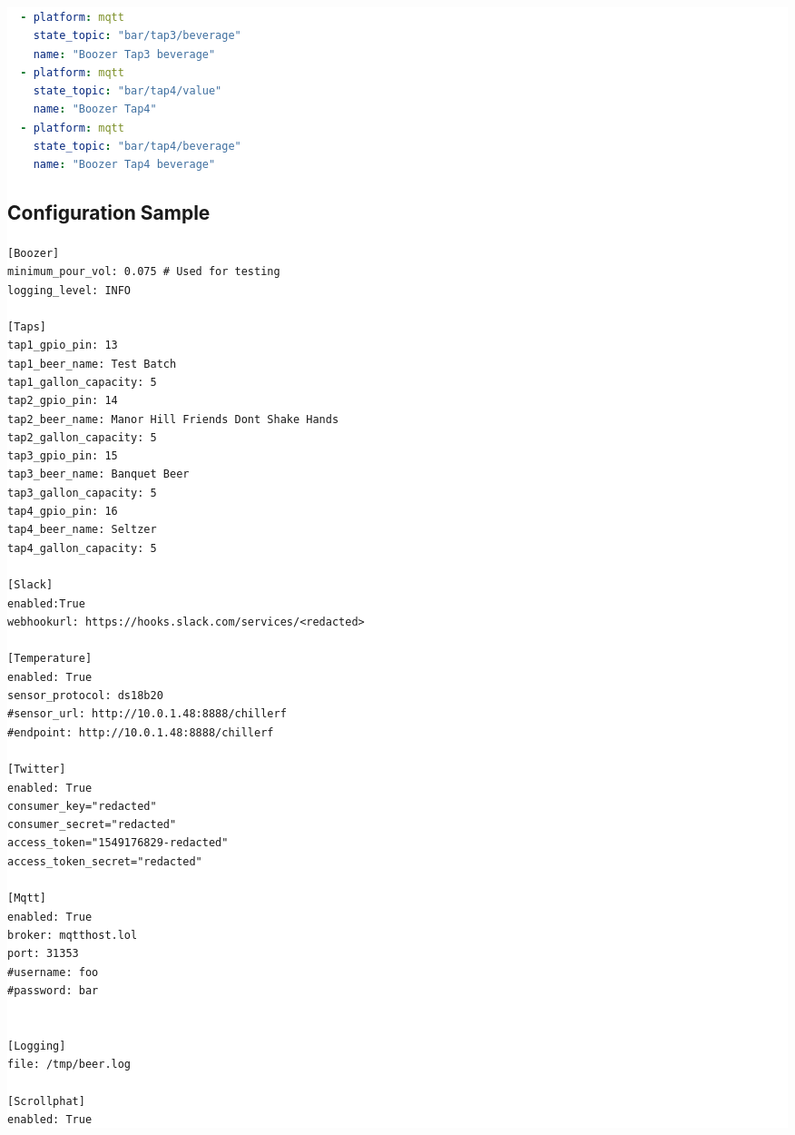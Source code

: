 ```yaml
  - platform: mqtt
    state_topic: "bar/tap3/beverage"
    name: "Boozer Tap3 beverage"
  - platform: mqtt
    state_topic: "bar/tap4/value"
    name: "Boozer Tap4"
  - platform: mqtt
    state_topic: "bar/tap4/beverage"
    name: "Boozer Tap4 beverage"

```


## Configuration Sample
```
[Boozer]
minimum_pour_vol: 0.075 # Used for testing
logging_level: INFO

[Taps]
tap1_gpio_pin: 13
tap1_beer_name: Test Batch
tap1_gallon_capacity: 5
tap2_gpio_pin: 14
tap2_beer_name: Manor Hill Friends Dont Shake Hands
tap2_gallon_capacity: 5
tap3_gpio_pin: 15
tap3_beer_name: Banquet Beer
tap3_gallon_capacity: 5
tap4_gpio_pin: 16
tap4_beer_name: Seltzer
tap4_gallon_capacity: 5

[Slack]
enabled:True
webhookurl: https://hooks.slack.com/services/<redacted>

[Temperature]
enabled: True
sensor_protocol: ds18b20
#sensor_url: http://10.0.1.48:8888/chillerf
#endpoint: http://10.0.1.48:8888/chillerf

[Twitter]
enabled: True
consumer_key="redacted"
consumer_secret="redacted"
access_token="1549176829-redacted"
access_token_secret="redacted"

[Mqtt]
enabled: True
broker: mqtthost.lol
port: 31353
#username: foo
#password: bar


[Logging]
file: /tmp/beer.log

[Scrollphat]
enabled: True
```